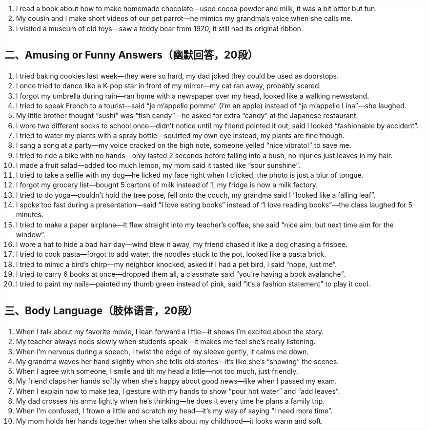 1. I read a book about how to make homemade chocolate—used cocoa powder and milk, it was a bit bitter but fun.  
2. My cousin and I make short videos of our pet parrot—he mimics my grandma’s voice when she calls me.  
3. I visited a museum of old toys—saw a teddy bear from 1920, it still had its original ribbon.  


## 二、Amusing or Funny Answers（幽默回答，20段）
1. I tried baking cookies last week—they were so hard, my dad joked they could be used as doorstops.  
2. I once tried to dance like a K-pop star in front of my mirror—my cat ran away, probably scared.  
3. I forgot my umbrella during rain—ran home with a newspaper over my head, looked like a walking newsstand.  
4. I tried to speak French to a tourist—said “je m’appelle pomme” (I’m an apple) instead of “je m’appelle Lina”—she laughed.  
5. My little brother thought “sushi” was “fish candy”—he asked for extra “candy” at the Japanese restaurant.  
6. I wore two different socks to school once—didn’t notice until my friend pointed it out, said I looked “fashionable by accident”.  
7. I tried to water my plants with a spray bottle—squirted my own eye instead, my plants are fine though.  
8. I sang a song at a party—my voice cracked on the high note, someone yelled “nice vibrato!” to save me.  
9. I tried to ride a bike with no hands—only lasted 2 seconds before falling into a bush, no injuries just leaves in my hair.  
10. I made a fruit salad—added too much lemon, my mom said it tasted like “sour sunshine”.  
11. I tried to take a selfie with my dog—he licked my face right when I clicked, the photo is just a blur of tongue.  
12. I forgot my grocery list—bought 5 cartons of milk instead of 1, my fridge is now a milk factory.  
13. I tried to do yoga—couldn’t hold the tree pose, fell onto the couch, my grandma said I “looked like a falling leaf”.  
14. I spoke too fast during a presentation—said “I love eating books” instead of “I love reading books”—the class laughed for 5 minutes.  
15. I tried to make a paper airplane—It flew straight into my teacher’s coffee, she said “nice aim, but next time aim for the window”.  
16. I wore a hat to hide a bad hair day—wind blew it away, my friend chased it like a dog chasing a frisbee.  
17. I tried to cook pasta—forgot to add water, the noodles stuck to the pot, looked like a pasta brick.  
18. I tried to mimic a bird’s chirp—my neighbor knocked, asked if I had a pet bird, I said “nope, just me”.  
19. I tried to carry 6 books at once—dropped them all, a classmate said “you’re having a book avalanche”.  
20. I tried to paint my nails—painted my thumb green instead of pink, said “it’s a fashion statement” to play it cool.  


## 三、Body Language（肢体语言，20段）
1. When I talk about my favorite movie, I lean forward a little—it shows I’m excited about the story.  
2. My teacher always nods slowly when students speak—it makes me feel she’s really listening.  
3. When I’m nervous during a speech, I twist the edge of my sleeve gently, it calms me down.  
4. My grandma waves her hand slightly when she tells old stories—it’s like she’s “showing” the scenes.  
5. When I agree with someone, I smile and tilt my head a little—not too much, just friendly.  
6. My friend claps her hands softly when she’s happy about good news—like when I passed my exam.  
7. When I explain how to make tea, I gesture with my hands to show “pour hot water” and “add leaves”.  
8. My dad crosses his arms lightly when he’s thinking—he does it every time he plans a family trip.  
9. When I’m confused, I frown a little and scratch my head—it’s my way of saying “I need more time”.  
10. My mom holds her hands together when she talks about my childhood—it looks warm and soft.  